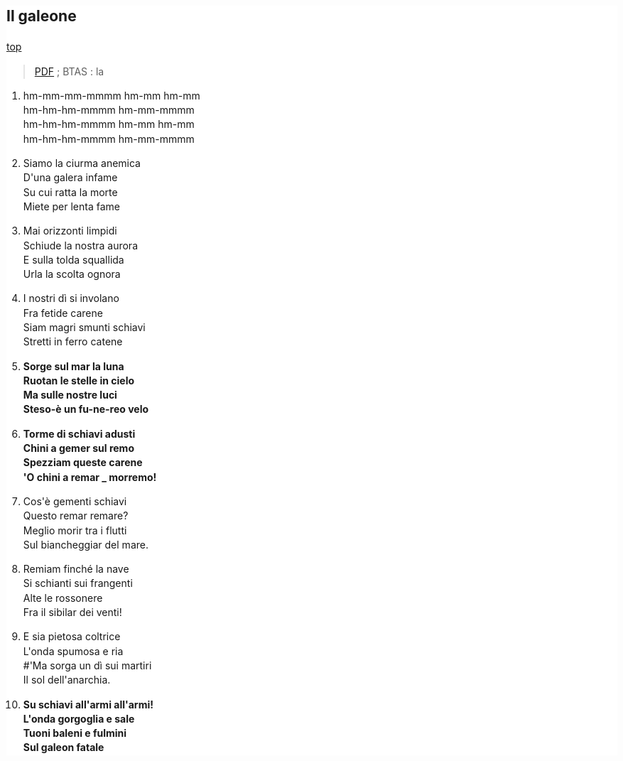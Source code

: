 ## Il galeone 
[top](#paroles) <br />

> [PDF](pdf/Il_galeone.pdf) ; BTAS : la

1. hm-mm-mm-mmmm hm-mm hm-mm<br />
hm-hm-hm-mmmm hm-mm-mmmm<br />
hm-hm-hm-mmmm hm-mm hm-mm<br />
hm-hm-hm-mmmm hm-mm-mmmm<br />

2. Siamo la ciurma anemica<br />
D'una galera infame<br />
Su cui ratta la morte<br />
Miete per lenta fame<br />

3. Mai orizzonti limpidi<br />
Schiude la nostra aurora<br />
E sulla tolda squallida<br />
Urla la scolta ognora<br />

4. I nostri dì si involano<br />
Fra fetide carene<br />
Siam magri smunti schiavi<br />
Stretti in ferro catene<br />

5. __Sorge sul mar la luna<br />
Ruotan le stelle in cielo<br />
Ma sulle nostre luci<br />
Steso-è un fu-ne-reo velo__<br />

6. __Torme di schiavi adusti<br />
Chini a gemer sul remo<br />
Spezziam queste carene<br />
'O chini a remar _ morremo!__<br />

7. Cos'è gementi schiavi<br />
Questo remar remare?<br />
Meglio morir tra i flutti<br />
Sul biancheggiar del mare.<br />

8. Remiam finché la nave<br />
Si schianti sui frangenti<br />
Alte le rossonere<br />
Fra il sibilar dei venti!<br />

9. E sia pietosa coltrice<br />
L'onda spumosa e ria<br />
#'Ma sorga un dì sui martiri<br />
Il sol dell'anarchia.<br />

10. __Su schiavi all'armi all'armi!<br />
L'onda gorgoglia e sale<br />
Tuoni baleni e fulmini<br />
Sul galeon fatale__<br />
